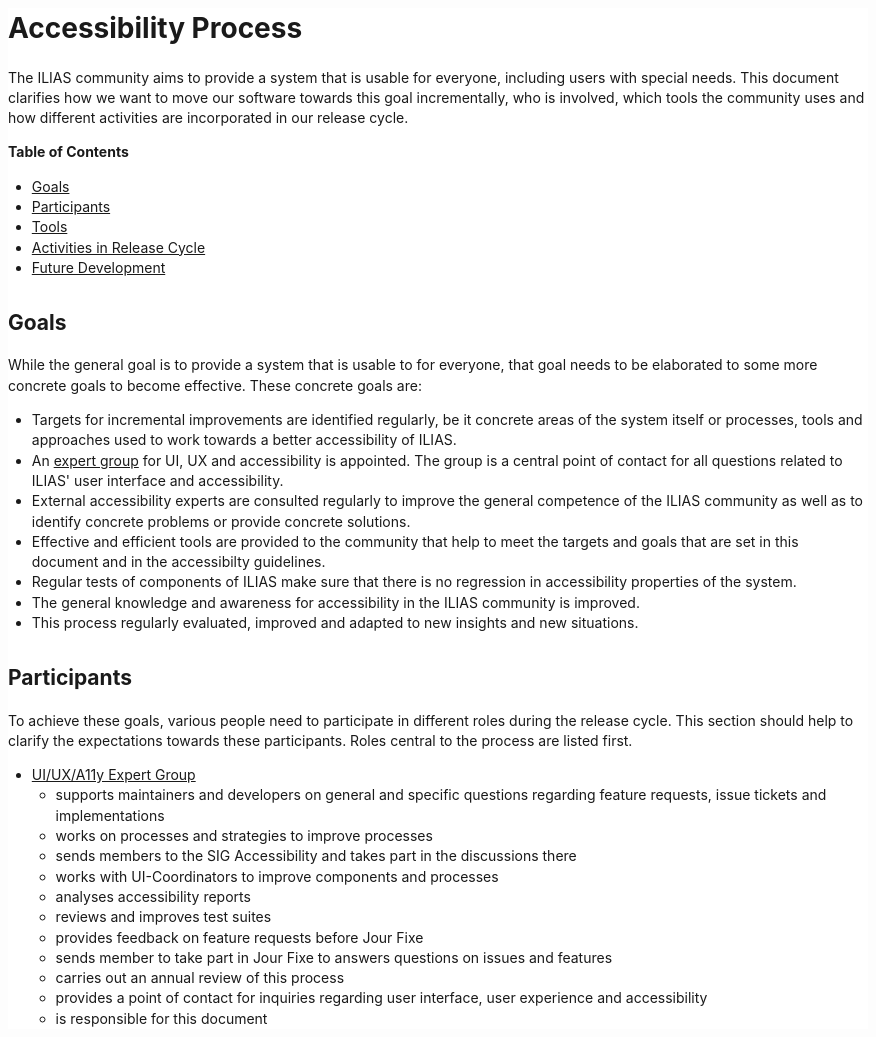 # Accessibility Process

The ILIAS community aims to provide a system that is usable for everyone, including
users with special needs. This document clarifies how we want to move our software
towards this goal incrementally, who is involved, which tools the community uses and
how different activities are incorporated in our release cycle.

**Table of Contents**
* [Goals](#goals)
* [Participants](#participants)
* [Tools](#tools)
* [Activities in Release Cycle](#activities)
* [Future Development](#future-development)

<a name="goals"></a>
## Goals

While the general goal is to provide a system that is usable to for everyone, that
goal needs to be elaborated to some more concrete goals to become effective. These
concrete goals are:

* Targets for incremental improvements are identified regularly, be it concrete
areas of the system itself or processes, tools and approaches used to work towards
a better accessibility of ILIAS.
* An [expert group](./expert-groups.md) for UI, UX and accessibility is appointed.
The group is a central point of contact for all questions related to ILIAS' user
interface and accessibility.
* External accessibility experts are consulted regularly to improve the general
competence of the ILIAS community as well as to identify concrete problems or provide
concrete solutions.
* Effective and efficient tools are provided to the community that help to meet the
targets and goals that are set in this document and in the accessibilty guidelines.
* Regular tests of components of ILIAS make sure that there is no regression in
accessibility properties of the system.
* The general knowledge and awareness for accessibility in the ILIAS community is
improved.
* This process regularly evaluated, improved and adapted to new insights and new
situations.


<a name="participants"></a>
## Participants

To achieve these goals, various people need to participate in different roles during
the release cycle. This section should help to clarify the expectations towards these
participants. Roles central to the process are listed first.

* [UI/UX/A11y Expert Group](../development/expert-groups.md)
    * supports maintainers and developers on general and specific questions regarding
      feature requests, issue tickets and implementations
    * works on processes and strategies to improve processes
    * sends members to the SIG Accessibility and takes part in the discussions there
    * works with UI-Coordinators to improve components and processes
    * analyses accessibility reports
    * reviews and improves test suites
    * provides feedback on feature requests before Jour Fixe
    * sends member to take part in Jour Fixe to answers questions on issues and features
    * carries out an annual review of this process 
    * provides a point of contact for inquiries regarding user interface, user experience
      and accessibility
    * is responsible for this document
